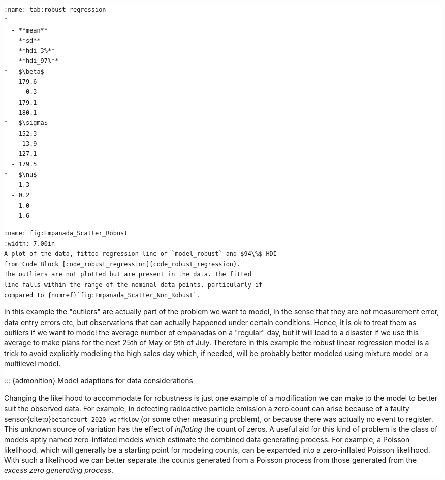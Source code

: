 
```{list-table} Estimate of parameters for model robust_regression.
:name: tab:robust_regression
* -
  - **mean**
  - **sd**
  - **hdi_3%**
  - **hdi_97%**
* - $\beta$
  - 179.6
  -   0.3
  - 179.1
  - 180.1
* - $\sigma$
  - 152.3
  -  13.9
  - 127.1
  - 179.5
* - $\nu$
  - 1.3
  - 0.2
  - 1.0
  - 1.6
```


```{figure} figures/Empanada_Scatter_Robust.png
:name: fig:Empanada_Scatter_Robust
:width: 7.00in
A plot of the data, fitted regression line of `model_robust` and $94\%$ HDI
from Code Block [code_robust_regression](code_robust_regression).
The outliers are not plotted but are present in the data. The fitted
line falls within the range of the nominal data points, particularly if
compared to {numref}`fig:Empanada_Scatter_Non_Robust`.
```

In this example the "outliers\" are actually part of the problem we want
to model, in the sense that they are not measurement error, data entry
errors etc, but observations that can actually happened under certain
conditions. Hence, it is ok to treat them as outliers if we want to
model the average number of empanadas on a "regular\" day, but it will
lead to a disaster if we use this average to make plans for the next
25th of May or 9th of July. Therefore in this example the robust linear
regression model is a trick to avoid explicitly modeling the high sales
day which, if needed, will be probably better modeled using mixture
model or a multilevel model.

::: {admonition} Model adaptions for data considerations

Changing the likelihood to accommodate for robustness is just one example of a modification we can
make to the model to better suit the observed data. For example, in
detecting radioactive particle emission a zero count can arise because
of a faulty sensor{cite:p}`betancourt_2020_worfklow` (or some other measuring
problem), or because there was actually no event to register. This
unknown source of variation has the effect of *inflating* the count of
zeros. A useful aid for this kind of problem is the class of models
aptly named zero-inflated models which estimate the combined data
generating process. For example, a Poisson likelihood, which will
generally be a starting point for modeling counts, can be expanded into
a zero-inflated Poisson likelihood. With such a likelihood we can better
separate the counts generated from a Poisson process from those
generated from the *excess zero generating process*.

